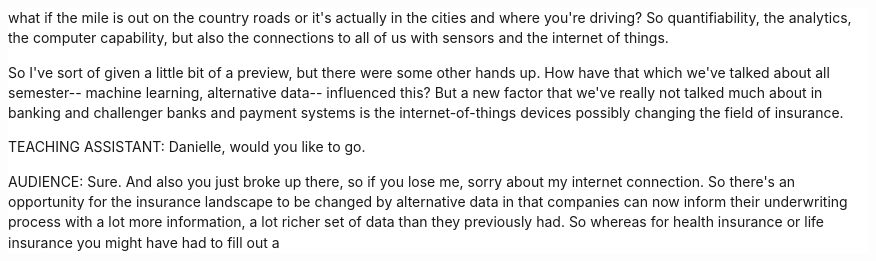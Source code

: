   <span m='585750'>what</span> <span m='585830'>if</span> <span m='585980'>the</span>
  <span m='586100'>mile</span> <span m='586550'>is</span> <span m='586700'>out</span>
  <span m='586880'>on</span> <span m='586970'>the</span> <span m='587030'>country</span>
  <span m='587450'>roads</span> <span m='588530'>or</span> <span m='588740'>it's</span>
  <span m='588920'>actually</span> <span m='589400'>in</span> <span m='589490'>the</span>
  <span m='589550'>cities</span> <span m='590730'>and</span> <span m='590870'>where</span>
  <span m='591170'>you're</span> <span m='591350'>driving?</span> <span m='592370'>So</span>
  <span m='592640'>quantifiability,</span> <span m='593900'>the</span> <span m='594050'>analytics,</span>
  <span m='594860'>the</span> <span m='594950'>computer</span> <span m='595460'>capability,</span>
  <span m='596790'>but</span> <span m='596900'>also</span> <span m='597650'>the</span>
  <span m='597770'>connections</span> <span m='598640'>to</span> <span m='598850'>all</span>
  <span m='599120'>of</span> <span m='599270'>us</span> <span m='599510'>with</span>
  <span m='599690'>sensors</span> <span m='600650'>and</span> <span m='600860'>the</span>
  <span m='601010'>internet</span> <span m='601400'>of</span> <span m='601520'>things.</span>
  </p><p><span m='605550'>So</span> <span m='606470'>I've</span> <span m='606620'>sort</span>
  <span m='606830'>of</span> <span m='606920'>given</span> <span m='607220'>a</span>
  <span m='607280'>little</span> <span m='607520'>bit</span> <span m='607670'>of</span>
  <span m='607760'>a</span> <span m='607820'>preview,</span> <span m='608350'>but</span>
  <span m='608510'>there</span> <span m='608630'>were</span> <span m='608720'>some</span>
  <span m='608960'>other</span> <span m='609170'>hands</span> <span m='609590'>up.</span>
  <span m='609800'>How</span> <span m='610100'>have</span> <span m='611240'>that</span>
  <span m='611510'>which</span> <span m='611690'>we've</span> <span m='611870'>talked</span>
  <span m='612170'>about</span> <span m='612500'>all</span> <span m='612710'>semester--</span>
  <span m='613280'>machine</span> <span m='613760'>learning,</span> <span m='614270'>alternative</span>
  <span m='614870'>data--</span> <span m='616310'>influenced</span> <span m='617000'>this?</span>
  <span m='617330'>But</span> <span m='617510'>a</span> <span m='617570'>new</span>
  <span m='617870'>factor</span> <span m='618470'>that</span> <span m='618620'>we've</span>
  <span m='618830'>really</span> <span m='619160'>not</span> <span m='619430'>talked</span>
  <span m='619760'>much</span> <span m='620030'>about</span> <span m='620540'>in</span>
  <span m='620750'>banking</span> <span m='621320'>and</span> <span m='621410'>challenger</span>
  <span m='621980'>banks</span> <span m='622910'>and</span> <span m='623030'>payment</span>
  <span m='623480'>systems</span> <span m='624530'>is</span> <span m='624920'>the</span>
  <span m='625100'>internet-of-things</span> <span m='625940'>devices</span> <span
  m='627260'>possibly</span> <span m='627830'>changing</span> <span m='628850'>the</span>
  <span m='628970'>field</span> <span m='629330'>of</span> <span m='629450'>insurance.</span>
  </p><p><span m='632240'>TEACHING ASSISTANT:</span> <span m='632355'>Danielle,</span>
  <span m='632770'>would</span> <span m='632970'>you</span> <span m='633030'>like</span>
  <span m='633210'>to</span> <span m='633300'>go.</span> </p><p><span m='635820'>AUDIENCE:</span>
  <span m='635945'>Sure.</span> <span m='636600'>And</span> <span m='636720'>also</span>
  <span m='637040'>you</span> <span m='637190'>just</span> <span m='638170'>broke</span>
  <span m='638330'>up</span> <span m='638420'>there,</span> <span m='638600'>so</span>
  <span m='638720'>if</span> <span m='638840'>you</span> <span m='638910'>lose</span>
  <span m='639050'>me,</span> <span m='639320'>sorry</span> <span m='639530'>about</span>
  <span m='639680'>my</span> <span m='639740'>internet</span> <span m='640040'>connection.</span>
  <span m='642750'>So</span> <span m='643310'>there's</span> <span m='643520'>an</span>
  <span m='643580'>opportunity</span> <span m='644060'>for</span> <span m='644780'>the</span>
  <span m='644930'>insurance</span> <span m='645380'>landscape</span> <span m='645890'>to</span>
  <span m='646340'>be</span> <span m='646520'>changed</span> <span m='646910'>by</span>
  <span m='647060'>alternative</span> <span m='647450'>data</span> <span m='647840'>in</span>
  <span m='648020'>that</span> <span m='648260'>companies</span> <span m='648770'>can</span>
  <span m='648950'>now</span> <span m='649280'>inform</span> <span m='649670'>their</span>
  <span m='649790'>underwriting</span> <span m='650150'>process</span> <span m='650990'>with</span>
  <span m='651320'>a</span> <span m='651380'>lot</span> <span m='651650'>more</span>
  <span m='652220'>information,</span> <span m='652850'>a</span> <span m='652910'>lot</span>
  <span m='653150'>richer</span> <span m='653540'>set</span> <span m='653720'>of</span>
  <span m='653780'>data</span> <span m='654050'>than</span> <span m='654200'>they</span>
  <span m='654320'>previously</span> <span m='654830'>had.</span> <span m='655740'>So</span>
  <span m='655790'>whereas</span> <span m='656330'>for</span> <span m='656570'>health</span>
  <span m='656750'>insurance</span> <span m='657230'>or</span> <span m='657380'>life</span>
  <span m='657620'>insurance</span> <span m='658040'>you</span> <span m='658130'>might</span>
  <span m='658310'>have</span> <span m='658400'>had</span> <span m='658520'>to</span>
  <span m='658610'>fill</span> <span m='658820'>out</span> <span m='658910'>a</span>